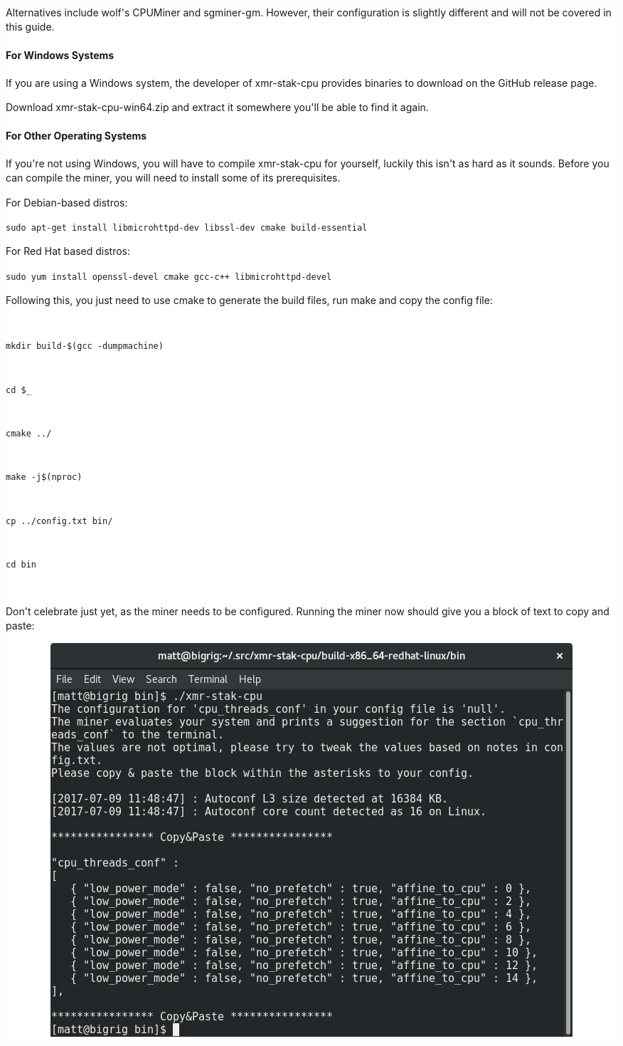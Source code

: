 <p>Alternatives include wolf's CPUMiner and sgminer-gm. However, their configuration is slightly different and will not be covered in this guide.</p>

<h4>For Windows Systems</h4>

<p>If you are using a Windows system, the developer of xmr-stak-cpu provides binaries to download on the GitHub release page.</p>

<p>Download xmr-stak-cpu-win64.zip and extract it somewhere you'll be able to find it again.</p>

<h4>For Other Operating Systems</h4>

<p>If you're not using Windows, you will have to compile xmr-stak-cpu for yourself, luckily this isn't as hard as it sounds. Before you can compile the miner, you will need to install some of its prerequisites.</p>

<p>For Debian-based distros:</p>

<p><code>sudo apt-get install libmicrohttpd-dev libssl-dev cmake build-essential</code></p>

<p>For Red Hat based distros:</p>

<p><code>sudo yum install openssl-devel cmake gcc-c++ libmicrohttpd-devel</code></p>

<p>Following this, you just need to use cmake to generate the build files, run make and copy the config file:</p>
<code>
<p>mkdir build-$(gcc -dumpmachine)</p>
<p>cd $_</p>
<p>cmake ../</p>
<p>make -j$(nproc)</p>
<p>cp ../config.txt bin/</p>
<p>cd bin</p>
</code>
<p>Don't celebrate just yet, as the miner needs to be configured. Running the miner now should give you a block of text to copy and paste:</p>

<center><img src="/images/monero-mining-04.png" alt="what is monero"/></center>
